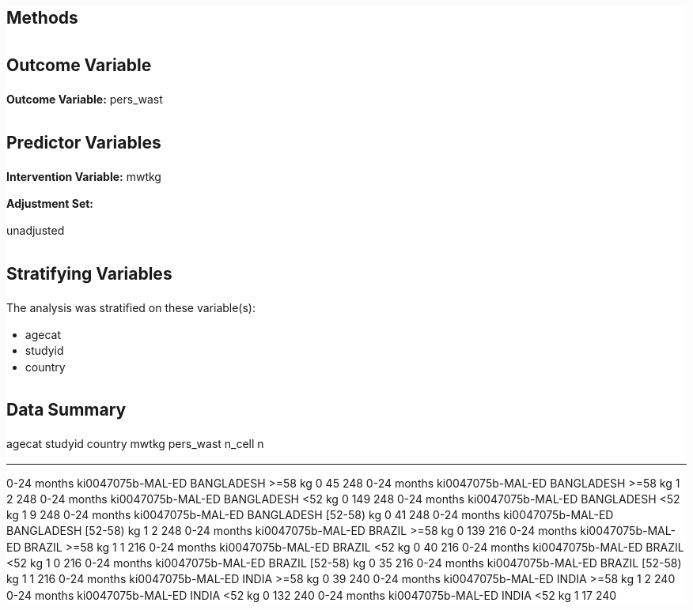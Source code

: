 





## Methods
## Outcome Variable

**Outcome Variable:** pers_wast

## Predictor Variables

**Intervention Variable:** mwtkg

**Adjustment Set:**

unadjusted

## Stratifying Variables

The analysis was stratified on these variable(s):

* agecat
* studyid
* country

## Data Summary

agecat        studyid                    country                        mwtkg         pers_wast   n_cell      n
------------  -------------------------  -----------------------------  -----------  ----------  -------  -----
0-24 months   ki0047075b-MAL-ED          BANGLADESH                     >=58 kg               0       45    248
0-24 months   ki0047075b-MAL-ED          BANGLADESH                     >=58 kg               1        2    248
0-24 months   ki0047075b-MAL-ED          BANGLADESH                     <52 kg                0      149    248
0-24 months   ki0047075b-MAL-ED          BANGLADESH                     <52 kg                1        9    248
0-24 months   ki0047075b-MAL-ED          BANGLADESH                     [52-58) kg            0       41    248
0-24 months   ki0047075b-MAL-ED          BANGLADESH                     [52-58) kg            1        2    248
0-24 months   ki0047075b-MAL-ED          BRAZIL                         >=58 kg               0      139    216
0-24 months   ki0047075b-MAL-ED          BRAZIL                         >=58 kg               1        1    216
0-24 months   ki0047075b-MAL-ED          BRAZIL                         <52 kg                0       40    216
0-24 months   ki0047075b-MAL-ED          BRAZIL                         <52 kg                1        0    216
0-24 months   ki0047075b-MAL-ED          BRAZIL                         [52-58) kg            0       35    216
0-24 months   ki0047075b-MAL-ED          BRAZIL                         [52-58) kg            1        1    216
0-24 months   ki0047075b-MAL-ED          INDIA                          >=58 kg               0       39    240
0-24 months   ki0047075b-MAL-ED          INDIA                          >=58 kg               1        2    240
0-24 months   ki0047075b-MAL-ED          INDIA                          <52 kg                0      132    240
0-24 months   ki0047075b-MAL-ED          INDIA                          <52 kg                1       17    240
